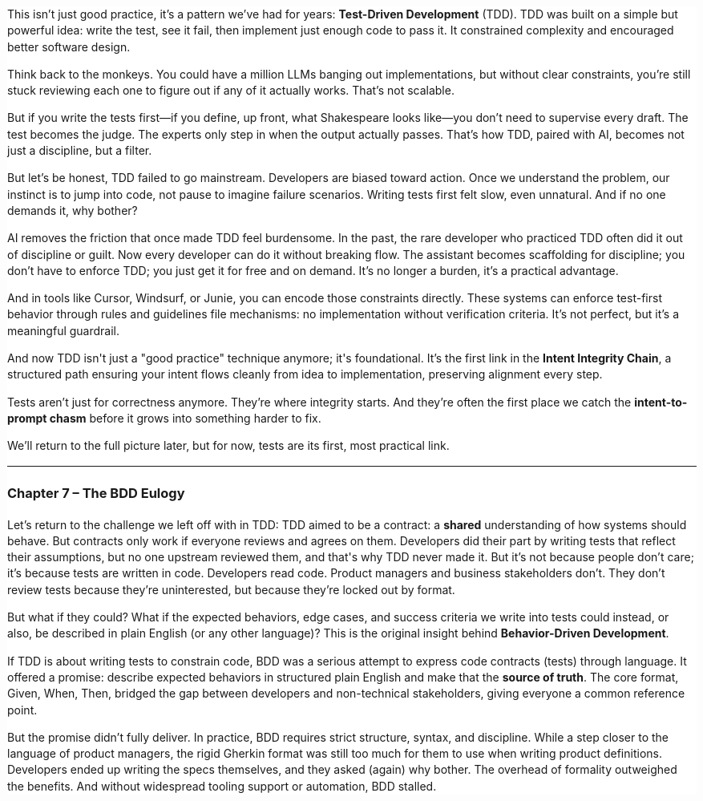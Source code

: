 This isn’t just good practice, it’s a pattern we’ve had for years: **Test-Driven Development** (TDD). TDD was built on a simple but powerful idea: write the test, see it fail, then implement just enough code to pass it. It constrained complexity and encouraged better software design.

Think back to the monkeys. You could have a million LLMs banging out implementations, but without clear constraints, you’re still stuck reviewing each one to figure out if any of it actually works. That’s not scalable.

But if you write the tests first—if you define, up front, what Shakespeare looks like—you don’t need to supervise every draft. The test becomes the judge. The experts only step in when the output actually passes. That’s how TDD, paired with AI, becomes not just a discipline, but a filter.

But let’s be honest, TDD failed to go mainstream. Developers are biased toward action. Once we understand the problem, our instinct is to jump into code, not pause to imagine failure scenarios. Writing tests first felt slow, even unnatural. And if no one demands it, why bother?

AI removes the friction that once made TDD feel burdensome. In the past, the rare developer who practiced TDD often did it out of discipline or guilt. Now every developer can do it without breaking flow. The assistant becomes scaffolding for discipline; you don’t have to enforce TDD; you just get it for free and on demand. It’s no longer a burden, it’s a practical advantage.

And in tools like Cursor, Windsurf, or Junie, you can encode those constraints directly. These systems can enforce test-first behavior through rules and guidelines file mechanisms: no implementation without verification criteria. It’s not perfect, but it’s a meaningful guardrail.

And now TDD  isn't just a "good practice" technique anymore; it's foundational. It’s the first link in the **Intent Integrity Chain**, a structured path ensuring your intent flows cleanly from idea to implementation, preserving alignment every step.

Tests aren’t just for correctness anymore. They’re where integrity starts. And they’re often the first place we catch the **intent-to-prompt chasm** before it grows into something harder to fix.

We’ll return to the full picture later, but for now, tests are its first, most practical link.

---

### **Chapter 7 – The BDD Eulogy**

Let’s return to the challenge we left off with in TDD: TDD aimed to be a contract: a **shared** understanding of how systems should behave. But contracts only work if everyone reviews and agrees on them. Developers did their part by writing tests that reflect their assumptions, but no one upstream reviewed them, and that's why TDD never made it. But it’s not because people don’t care; it’s because tests are written in code. Developers read code. Product managers and business stakeholders don’t. They don’t review tests because they’re uninterested, but because they’re locked out by format.

But what if they could? What if the expected behaviors, edge cases, and success criteria we write into tests could instead, or also, be described in plain English (or any other language)? This is the original insight behind **Behavior-Driven Development**.

If TDD is about writing tests to constrain code, BDD was a serious attempt to express code contracts (tests) through language. It offered a promise: describe expected behaviors in structured plain English and make that the **source of truth**. The core format, Given, When, Then, bridged the gap between developers and non-technical stakeholders, giving everyone a common reference point.

But the promise didn’t fully deliver. In practice, BDD requires strict structure, syntax, and discipline. While a step closer to the language of product managers, the rigid Gherkin format was still too much for them to use when writing product definitions. Developers ended up writing the specs themselves, and they asked (again) why bother. The overhead of formality outweighed the benefits. And without widespread tooling support or automation, BDD stalled.
